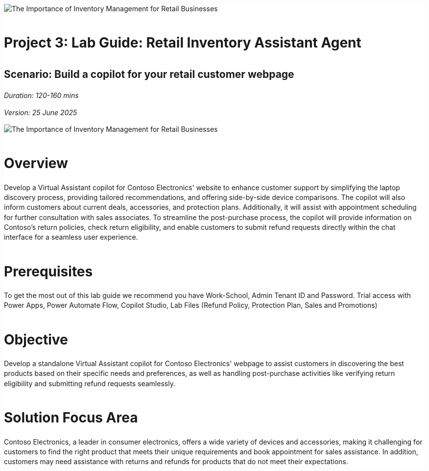 ![The Importance of Inventory Management for Retail
Businesses](./media/cover6.1.png)
# Project 3: Lab Guide: Retail Inventory Assistant Agent 

## Scenario: Build a copilot for your retail customer webpage

_Duration: 120-160 mins_

_Version: 25 June 2025_

![The Importance of Inventory Management for Retail
Businesses](./media/image1.png)

# Overview 

Develop a Virtual Assistant copilot for Contoso Electronics' website to
enhance customer support by simplifying the laptop discovery process,
providing tailored recommendations, and offering side-by-side device
comparisons. The copilot will also inform customers about current deals,
accessories, and protection plans. Additionally, it will assist with
appointment scheduling for further consultation with sales associates.
To streamline the post-purchase process, the copilot will provide
information on Contoso’s return policies, check return eligibility, and
enable customers to submit refund requests directly within the chat
interface for a seamless user experience.

# Prerequisites

To get the most out of this lab guide we recommend you have Work-School,
Admin Tenant ID and Password. Trial access with Power Apps, Power
Automate Flow, Copilot Studio, Lab Files (Refund Policy, Protection
Plan, Sales and Promotions)

# Objective

Develop a standalone Virtual Assistant copilot for Contoso Electronics'
webpage to assist customers in discovering the best products based on
their specific needs and preferences, as well as handling post-purchase
activities like verifying return eligibility and submitting refund
requests seamlessly.

# Solution Focus Area

Contoso Electronics, a leader in consumer electronics, offers a wide
variety of devices and accessories, making it challenging for customers
to find the right product that meets their unique requirements and book
appointment for sales assistance. In addition, customers may need
assistance with returns and refunds for products that do not meet their
expectations.
